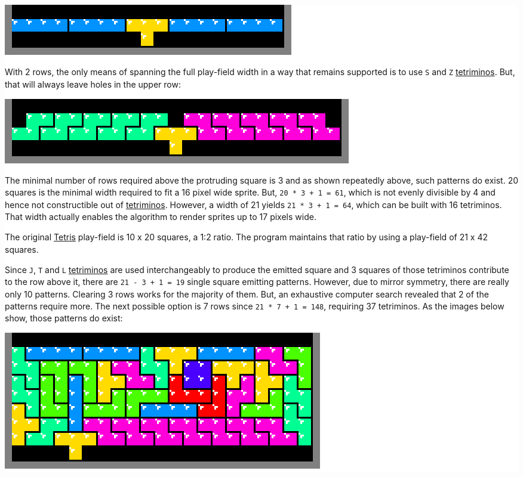 <img src="pen5.gif"
 alt="image of showing a single row with the only pieces that could fit"
 width=480 height=84>

With 2 rows, the only means of spanning the full play-field width in a way that
remains supported is to use `S` and `Z`
[tetriminos](https://en.wikipedia.org/wiki/Tetromino).  But, that will always
leave holes in the upper row:

<img src="pen6.gif"
 alt="image of showing a row of S and Z Tetris pieces"
 width=576 height=108>

The minimal number of rows required above the protruding square is 3 and as
shown repeatedly above, such patterns do exist.  20 squares is the minimal width
required to fit a 16 pixel wide sprite.  But, `20 * 3 + 1 = 61`, which is not
evenly divisible by 4 and hence not constructible out of
[tetriminos](https://en.wikipedia.org/wiki/Tetromino).  However, a width of 21
yields `21 * 3 + 1 = 64`, which can be built with 16 tetriminos.  That width
actually enables the algorithm to render sprites up to 17 pixels wide.

The original [Tetris](https://en.wikipedia.org/wiki/Tetris) play-field is 10 x
20 squares, a 1:2 ratio.  The program maintains that ratio by using a play-field
of 21 x 42 squares.

Since `J`, `T` and `L` [tetriminos](https://en.wikipedia.org/wiki/Tetromino) are
used interchangeably to produce the emitted square and 3 squares of those
tetriminos contribute to the row above it, there are `21 - 3 + 1 = 19` single
square emitting patterns.  However, due to mirror symmetry, there are really
only 10 patterns.  Clearing 3 rows works for the majority of them.  But, an
exhaustive computer search revealed that 2 of the patterns require more.  The
next possible option is 7 rows since `21 * 7 + 1 = 148`, requiring 37
tetriminos.  As the images below show, those patterns do exist:

<img src="pen7.gif"
 alt="image of showing patterns of Tetris pieces #7"
 width=528 height=228>
